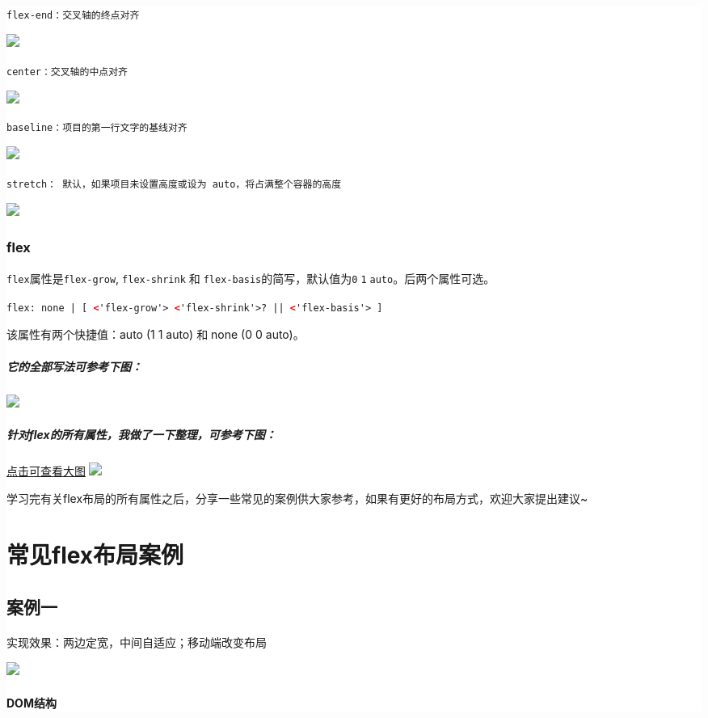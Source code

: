 ```
flex-end：交叉轴的终点对齐
```

![](https://pan.udolphin.com/files/image/2021/8/acc75d953052775f97e34ff28b352b6a.png)

```
center：交叉轴的中点对齐
```

![](https://pan.udolphin.com/files/image/2021/8/1465178095b484ab19b29e900b9300f0.png)

```
baseline：项目的第一行文字的基线对齐
```

![](https://pan.udolphin.com/files/image/2021/8/9fb3b2f0b18d3d6f2ed0ab01b1abbf5c.png)

```
stretch： 默认，如果项目未设置高度或设为 auto，将占满整个容器的高度
```

![](https://pan.udolphin.com/files/image/2021/8/44a19380911bfbe0c4ad57389e69ff7a.png)

### flex

`flex`属性是`flex-grow`, `flex-shrink` 和 `flex-basis`的简写，默认值为`0` `1` `auto`。后两个属性可选。

```html
flex: none | [ <'flex-grow'> <'flex-shrink'>? || <'flex-basis'> ]
```


该属性有两个快捷值：auto (1 1 auto) 和 none (0 0 auto)。

##### 它的全部写法可参考下图：
![](https://pan.udolphin.com/files/image/2021/8/901c4a30714a08b4c05bd4f3a5cc153d.png)

##### 针对flex的所有属性，我做了一下整理，可参考下图：
[点击可查看大图](https://note.youdao.com/s/Egs7ewAX)
![](https://pan.udolphin.com/files/image/2021/8/e935049fbb37a41a7c68e30dc6bf7d53.png)

学习完有关flex布局的所有属性之后，分享一些常见的案例供大家参考，如果有更好的布局方式，欢迎大家提出建议~

# 常见flex布局案例
## 案例一

实现效果：两边定宽，中间自适应；移动端改变布局

![](https://pan.udolphin.com/files/image/2021/8/1535640a6dfa3f2e6f565946f7d11fc4.gif)

#### DOM结构
